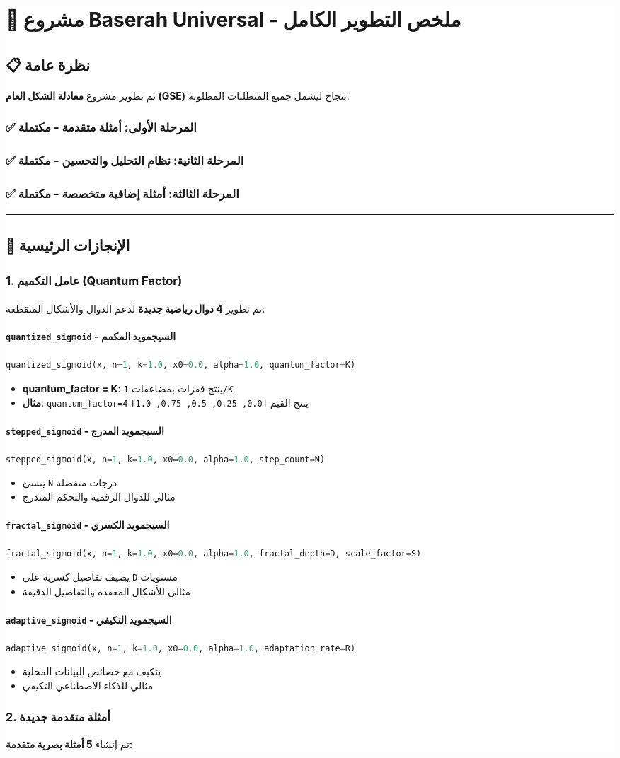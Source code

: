 # 🚀 مشروع Baserah Universal - ملخص التطوير الكامل

## 📋 نظرة عامة

تم تطوير مشروع **معادلة الشكل العام (GSE)** بنجاح ليشمل جميع المتطلبات المطلوبة:

### ✅ **المرحلة الأولى: أمثلة متقدمة - مكتملة**
### ✅ **المرحلة الثانية: نظام التحليل والتحسين - مكتملة**  
### ✅ **المرحلة الثالثة: أمثلة إضافية متخصصة - مكتملة**

---

## 🔬 **الإنجازات الرئيسية**

### 1. **عامل التكميم (Quantum Factor)**

تم تطوير **4 دوال رياضية جديدة** لدعم الدوال والأشكال المتقطعة:

#### **`quantized_sigmoid`** - السيجمويد المكمم
```python
quantized_sigmoid(x, n=1, k=1.0, x0=0.0, alpha=1.0, quantum_factor=K)
```
- **quantum_factor = K**: ينتج قفزات بمضاعفات `1/K`
- **مثال**: `quantum_factor=4` ينتج القيم `[0.0, 0.25, 0.5, 0.75, 1.0]`

#### **`stepped_sigmoid`** - السيجمويد المدرج
```python
stepped_sigmoid(x, n=1, k=1.0, x0=0.0, alpha=1.0, step_count=N)
```
- ينشئ `N` درجات منفصلة
- مثالي للدوال الرقمية والتحكم المتدرج

#### **`fractal_sigmoid`** - السيجمويد الكسري
```python
fractal_sigmoid(x, n=1, k=1.0, x0=0.0, alpha=1.0, fractal_depth=D, scale_factor=S)
```
- يضيف تفاصيل كسرية على `D` مستويات
- مثالي للأشكال المعقدة والتفاصيل الدقيقة

#### **`adaptive_sigmoid`** - السيجمويد التكيفي
```python
adaptive_sigmoid(x, n=1, k=1.0, x0=0.0, alpha=1.0, adaptation_rate=R)
```
- يتكيف مع خصائص البيانات المحلية
- مثالي للذكاء الاصطناعي التكيفي

### 2. **أمثلة متقدمة جديدة**

تم إنشاء **5 أمثلة بصرية متقدمة**:
